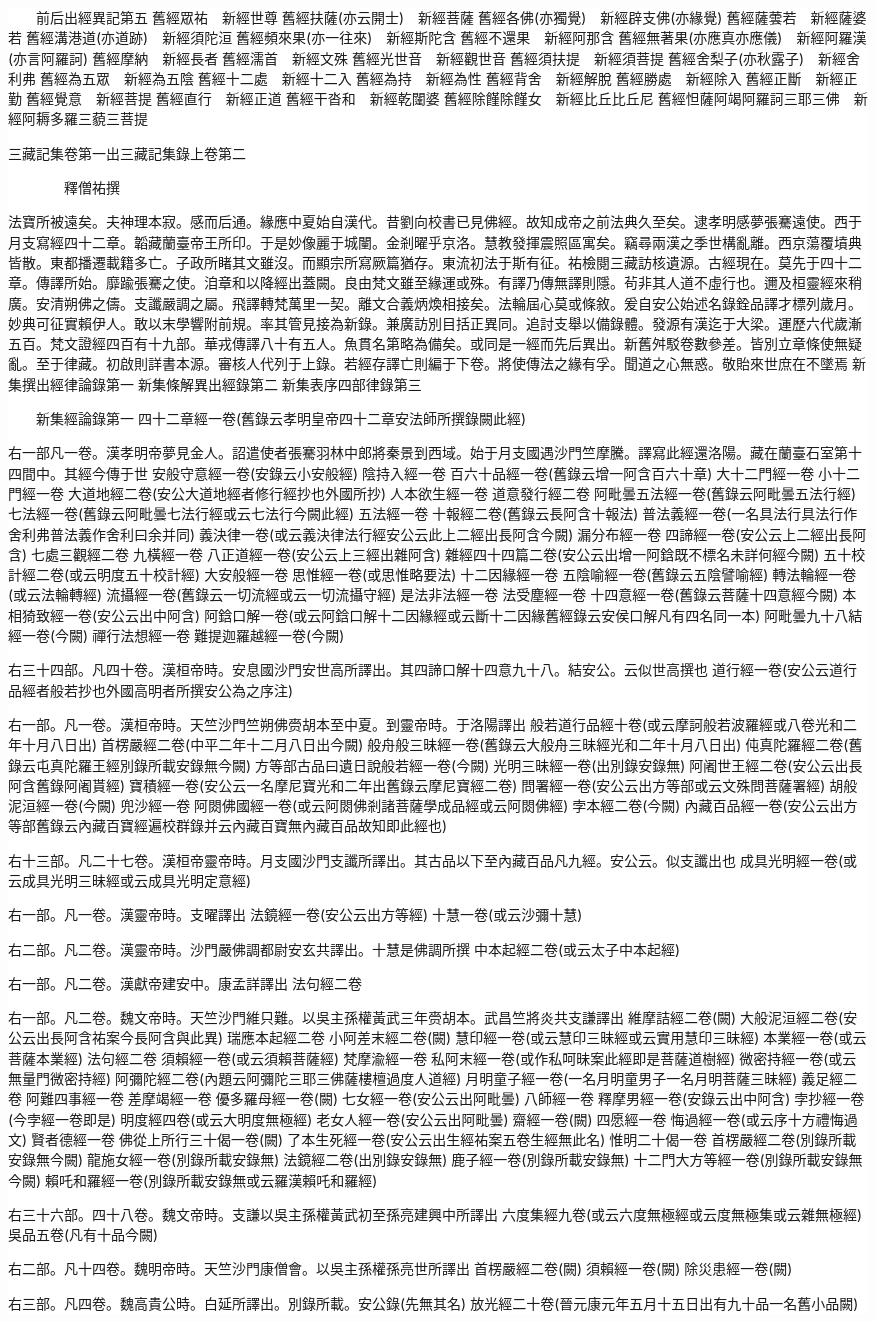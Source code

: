 　　前后出經異記第五    舊經眾祐　新經世尊  舊經扶薩(亦云開士)　新經菩薩  舊經各佛(亦獨覺)　新經辟支佛(亦緣覺)  舊經薩蕓若　新經薩婆若  舊經溝港道(亦道跡)　新經須陀洹  舊經頻來果(亦一往來)　新經斯陀含  舊經不還果　新經阿那含  舊經無著果(亦應真亦應儀)　新經阿羅漢(亦言阿羅訶)  舊經摩納　新經長者  舊經濡首　新經文殊  舊經光世音　新經觀世音  舊經須扶提　新經須菩提  舊經舍梨子(亦秋露子)　新經舍利弗  舊經為五眾　新經為五陰  舊經十二處　新經十二入  舊經為持　新經為性  舊經背舍　新經解脫  舊經勝處　新經除入  舊經正斷　新經正勤  舊經覺意　新經菩提  舊經直行　新經正道  舊經干沓和　新經乾闥婆  舊經除饉除饉女　新經比丘比丘尼  舊經怛薩阿竭阿羅訶三耶三佛　新經阿耨多羅三藐三菩提

三藏記集卷第一出三藏記集錄上卷第二

　　　　釋僧祐撰


法寶所被遠矣。夫神理本寂。感而后通。緣應中夏始自漢代。昔劉向校書已見佛經。故知成帝之前法典久至矣。逮孝明感夢張騫遠使。西于月支寫經四十二章。韜藏蘭臺帝王所印。于是妙像麗于城闉。金剎曜乎京洛。慧教發揮震照區寓矣。竊尋兩漢之季世構亂離。西京蕩覆墳典皆散。東都播遷載籍多亡。子政所睹其文雖沒。而顯宗所寫厥篇猶存。東流初法于斯有征。祐檢閱三藏訪核遺源。古經現在。莫先于四十二章。傳譯所始。靡踰張騫之使。洎章和以降經出蓋闕。良由梵文雖至緣運或殊。有譯乃傳無譯則隱。茍非其人道不虛行也。邇及桓靈經來稍廣。安清朔佛之儔。支讖嚴調之屬。飛譯轉梵萬里一契。離文合義炳煥相接矣。法輪屆心莫或條敘。爰自安公始述名錄銓品譯才標列歲月。妙典可征實賴伊人。敢以末學響附前規。率其管見接為新錄。兼廣訪別目括正異同。追討支舉以備錄體。發源有漢迄于大梁。運歷六代歲漸五百。梵文證經四百有十九部。華戎傳譯八十有五人。魚貫名第略為備矣。或同是一經而先后異出。新舊舛駁卷數參差。皆別立章條使無疑亂。至于律藏。初啟則詳書本源。審核人代列于上錄。若經存譯亡則編于下卷。將使傳法之緣有孚。聞道之心無惑。敬貽來世庶在不墜焉    新集撰出經律論錄第一  新集條解異出經錄第二  新集表序四部律錄第三

　　新集經論錄第一    四十二章經一卷(舊錄云孝明皇帝四十二章安法師所撰錄闕此經)

右一部凡一卷。漢孝明帝夢見金人。詔遣使者張騫羽林中郎將秦景到西域。始于月支國遇沙門竺摩騰。譯寫此經還洛陽。藏在蘭臺石室第十四間中。其經今傳于世  安般守意經一卷(安錄云小安般經)  陰持入經一卷  百六十品經一卷(舊錄云增一阿含百六十章)  大十二門經一卷  小十二門經一卷  大道地經二卷(安公大道地經者修行經抄也外國所抄)  人本欲生經一卷  道意發行經二卷  阿毗曇五法經一卷(舊錄云阿毗曇五法行經)  七法經一卷(舊錄云阿毗曇七法行經或云七法行今闕此經)  五法經一卷  十報經二卷(舊錄云長阿含十報法)  普法義經一卷(一名具法行具法行作舍利弗普法義作舍利曰余并同)  義決律一卷(或云義決律法行經安公云此上二經出長阿含今闕)  漏分布經一卷  四諦經一卷(安公云上二經出長阿含)  七處三觀經二卷  九橫經一卷  八正道經一卷(安公云上三經出雜阿含)  雜經四十四篇二卷(安公云出增一阿鋡既不標名未詳何經今闕)  五十校計經二卷(或云明度五十校計經)  大安般經一卷  思惟經一卷(或思惟略要法)  十二因緣經一卷  五陰喻經一卷(舊錄云五陰譬喻經)  轉法輪經一卷(或云法輪轉經)  流攝經一卷(舊錄云一切流經或云一切流攝守經)  是法非法經一卷  法受塵經一卷  十四意經一卷(舊錄云菩薩十四意經今闕)  本相猗致經一卷(安公云出中阿含)  阿鋡口解一卷(或云阿鋡口解十二因緣經或云斷十二因緣舊經錄云安侯口解凡有四名同一本)  阿毗曇九十八結經一卷(今闕)  禪行法想經一卷  難提迦羅越經一卷(今闕)

右三十四部。凡四十卷。漢桓帝時。安息國沙門安世高所譯出。其四諦口解十四意九十八。結安公。云似世高撰也  道行經一卷(安公云道行品經者般若抄也外國高明者所撰安公為之序注)

右一部。凡一卷。漢桓帝時。天竺沙門竺朔佛赍胡本至中夏。到靈帝時。于洛陽譯出  般若道行品經十卷(或云摩訶般若波羅經或八卷光和二年十月八日出)  首楞嚴經二卷(中平二年十二月八日出今闕)  般舟般三昧經一卷(舊錄云大般舟三昧經光和二年十月八日出)  伅真陀羅經二卷(舊錄云屯真陀羅王經別錄所載安錄無今闕)  方等部古品曰遺日說般若經一卷(今闕)  光明三昧經一卷(出別錄安錄無)  阿阇世王經二卷(安公云出長阿含舊錄阿阇貰經)  寶積經一卷(安公云一名摩尼寶光和二年出舊錄云摩尼寶經二卷)  問署經一卷(安公云出方等部或云文殊問菩薩署經)  胡般泥洹經一卷(今闕)  兜沙經一卷  阿閦佛國經一卷(或云阿閦佛剎諸菩薩學成品經或云阿閦佛經)  孛本經二卷(今闕)  內藏百品經一卷(安公云出方等部舊錄云內藏百寶經遍校群錄并云內藏百寶無內藏百品故知即此經也)

右十三部。凡二十七卷。漢桓帝靈帝時。月支國沙門支讖所譯出。其古品以下至內藏百品凡九經。安公云。似支讖出也  成具光明經一卷(或云成具光明三昧經或云成具光明定意經)

右一部。凡一卷。漢靈帝時。支曜譯出  法鏡經一卷(安公云出方等經)  十慧一卷(或云沙彌十慧)

右二部。凡二卷。漢靈帝時。沙門嚴佛調都尉安玄共譯出。十慧是佛調所撰  中本起經二卷(或云太子中本起經)

右一部。凡二卷。漢獻帝建安中。康孟詳譯出  法句經二卷

右一部。凡二卷。魏文帝時。天竺沙門維只難。以吳主孫權黃武三年赍胡本。武昌竺將炎共支謙譯出  維摩詰經二卷(闕)  大般泥洹經二卷(安公云出長阿含祐案今長阿含與此異)  瑞應本起經二卷  小阿差末經二卷(闕)  慧印經一卷(或云慧印三昧經或云實用慧印三昧經)  本業經一卷(或云菩薩本業經)  法句經二卷  須賴經一卷(或云須賴菩薩經)  梵摩渝經一卷  私阿末經一卷(或作私呵昧案此經即是菩薩道樹經)  微密持經一卷(或云無量門微密持經)  阿彌陀經二卷(內題云阿彌陀三耶三佛薩樓檀過度人道經)  月明童子經一卷(一名月明童男子一名月明菩薩三昧經)  義足經二卷  阿難四事經一卷  差摩竭經一卷  優多羅母經一卷(闕)  七女經一卷(安公云出阿毗曇)  八師經一卷  釋摩男經一卷(安錄云出中阿含)  孛抄經一卷(今孛經一卷即是)  明度經四卷(或云大明度無極經)  老女人經一卷(安公云出阿毗曇)  齋經一卷(闕)  四愿經一卷  悔過經一卷(或云序十方禮悔過文)  賢者德經一卷  佛從上所行三十偈一卷(闕)  了本生死經一卷(安公云出生經祐案五卷生經無此名)  惟明二十偈一卷  首楞嚴經二卷(別錄所載安錄無今闕)  龍施女經一卷(別錄所載安錄無)  法鏡經二卷(出別錄安錄無)  鹿子經一卷(別錄所載安錄無)  十二門大方等經一卷(別錄所載安錄無今闕)  賴吒和羅經一卷(別錄所載安錄無或云羅漢賴吒和羅經)

右三十六部。四十八卷。魏文帝時。支謙以吳主孫權黃武初至孫亮建興中所譯出  六度集經九卷(或云六度無極經或云度無極集或云雜無極經)  吳品五卷(凡有十品今闕)

右二部。凡十四卷。魏明帝時。天竺沙門康僧會。以吳主孫權孫亮世所譯出  首楞嚴經二卷(闕)  須賴經一卷(闕)  除災患經一卷(闕)

右三部。凡四卷。魏高貴公時。白延所譯出。別錄所載。安公錄(先無其名)  放光經二十卷(晉元康元年五月十五日出有九十品一名舊小品闕)
